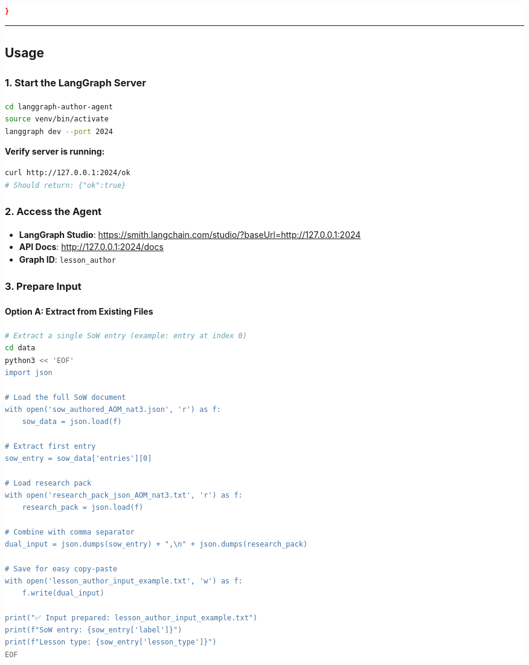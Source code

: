 ```json
}
```

---

## Usage

### 1. Start the LangGraph Server

```bash
cd langgraph-author-agent
source venv/bin/activate
langgraph dev --port 2024
```

**Verify server is running:**

```bash
curl http://127.0.0.1:2024/ok
# Should return: {"ok":true}
```

### 2. Access the Agent

- **LangGraph Studio**: https://smith.langchain.com/studio/?baseUrl=http://127.0.0.1:2024
- **API Docs**: http://127.0.0.1:2024/docs
- **Graph ID**: `lesson_author`

### 3. Prepare Input

#### Option A: Extract from Existing Files

```bash
# Extract a single SoW entry (example: entry at index 0)
cd data
python3 << 'EOF'
import json

# Load the full SoW document
with open('sow_authored_AOM_nat3.json', 'r') as f:
    sow_data = json.load(f)

# Extract first entry
sow_entry = sow_data['entries'][0]

# Load research pack
with open('research_pack_json_AOM_nat3.txt', 'r') as f:
    research_pack = json.load(f)

# Combine with comma separator
dual_input = json.dumps(sow_entry) + ",\n" + json.dumps(research_pack)

# Save for easy copy-paste
with open('lesson_author_input_example.txt', 'w') as f:
    f.write(dual_input)

print("✅ Input prepared: lesson_author_input_example.txt")
print(f"SoW entry: {sow_entry['label']}")
print(f"Lesson type: {sow_entry['lesson_type']}")
EOF
```
